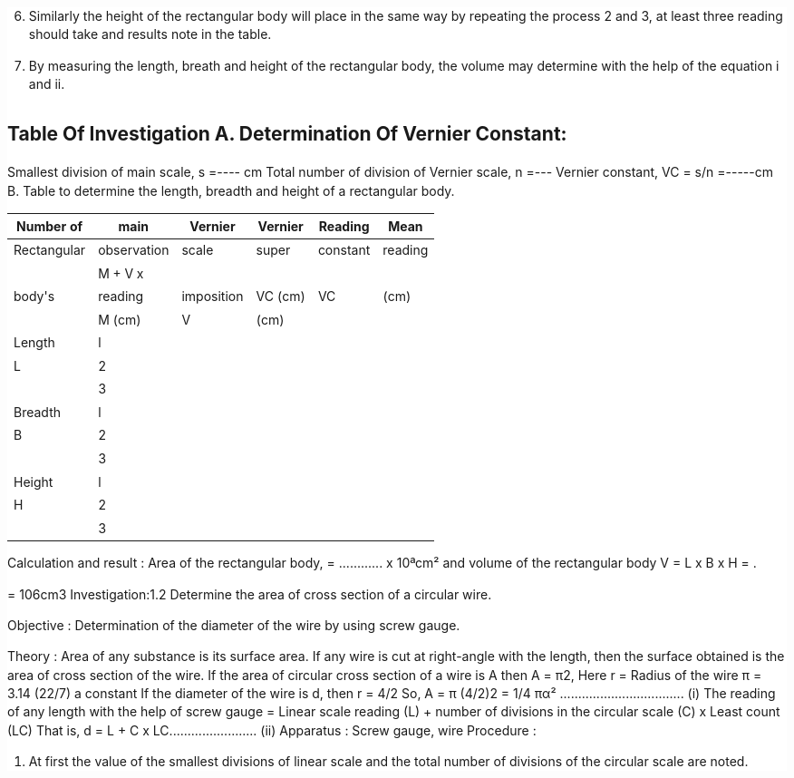 6) Similarly the height of the rectangular body will place in the same way by repeating the process 2 and 3, at least three reading should take and results note in the table.

7) By measuring the length, breath and height of the rectangular body, the volume may determine with the help of the equation i and ii.

## Table Of Investigation A.  Determination Of Vernier Constant:

Smallest division of main scale, s  =---- cm Total number of division of Vernier scale, n =---
Vernier constant, VC = s/n =-----cm B. Table to determine the length, breadth and height of a rectangular body.

| Number of   | main        | Vernier    | Vernier   | Reading   | Mean    |
|-------------|-------------|------------|-----------|-----------|---------|
| Rectangular | observation | scale      | super     | constant  | reading |
|             | M + V x     |            |           |           |         |
| body's      | reading     | imposition | VC (cm)   | VC        | (cm)    |
|             | M (cm)      | V          | (cm)      |           |         |
| Length      | l           |            |           |           |         |
| L           | 2           |            |           |           |         |
|             | 3           |            |           |           |         |
| Breadth     | l           |            |           |           |         |
| B           | 2           |            |           |           |         |
|             | 3           |            |           |           |         |
| Height      | l           |            |           |           |         |
| H           | 2           |            |           |           |         |
|             | 3           |            |           |           |         |

Calculation and result :
Area of the rectangular body, 
= ............ x 10ªcm²
and volume of the rectangular body     V = L x B x H = .

= 106cm3 Investigation:1.2 Determine the area of cross section of a circular wire.

Objective : Determination of the diameter of the wire by using screw gauge.

Theory : Area of any substance is its surface area. If any wire is cut at right-angle with the length, then the surface obtained is the area of cross section of the wire. If the area of circular cross section of a wire is A then A = π2, Here r = Radius of the wire π = 3.14 (22/7) a constant If the diameter of the wire is d, then r = 4/2 So, A = π (4/2)2 = 1/4 πα² .................................. (i)
The reading of any length with the help of screw gauge = Linear scale reading (L) +
number of divisions in the circular scale (C) x Least count (LC)
That is, d = L + C x LC........................ (ii)
Apparatus : Screw gauge, wire Procedure :
1. At first the value of the smallest divisions of linear scale and the total number of divisions of the circular scale are noted.
